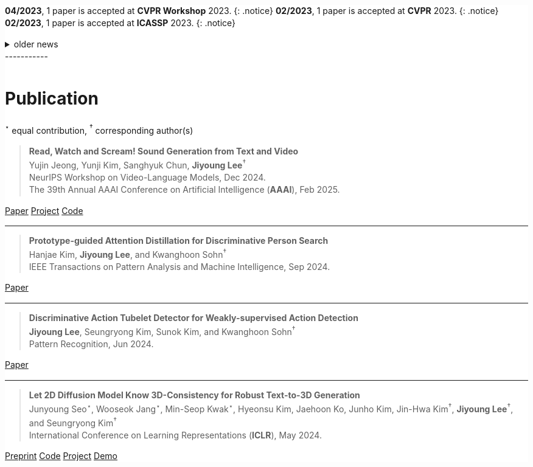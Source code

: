 **04/2023**, 1 paper is accepted at **CVPR Workshop** 2023.
{: .notice}
**02/2023**, 1 paper is accepted at **CVPR** 2023.
{: .notice}
**02/2023**, 1 paper is accepted at **ICASSP** 2023.
{: .notice}

<details><summary>older news</summary></details>
-----------

Publication 
======

$^\star$ equal contribution, $^\dagger$ corresponding author(s)



> **Read, Watch and Scream! Sound Generation from Text and Video**  
Yujin Jeong, Yunji Kim, Sanghyuk Chun, **Jiyoung Lee**<sup>$\dagger$</sup>   
NeurIPS Workshop on Video-Language Models, Dec 2024.  
The 39th Annual AAAI Conference on Artificial Intelligence (**AAAI**), Feb 2025.
<span class="page__meta page__taxonomy comment__date" itemprop="keywords">
<a class="page__taxonomy-item" rel="tag" href="https://arxiv.org/abs/2407.05551">Paper</a>
<a class="page__taxonomy-item" rel="tag" href="https://naver-ai.github.io/rewas/">Project</a>
<a class="page__taxonomy-item" rel="tag" href="https://github.com/naver-ai/rewas">Code</a>
</span>

-----------

> **Prototype-guided Attention Distillation for Discriminative Person Search**  
Hanjae Kim, **Jiyoung Lee**, and Kwanghoon Sohn<sup>$\dagger$</sup>  
IEEE Transactions on Pattern Analysis and Machine Intelligence, Sep 2024.
<span class="page__meta page__taxonomy comment__date" itemprop="keywords">
<a class="page__taxonomy-item" rel="tag" href="https://ieeexplore.ieee.org/document/10681282">Paper</a>
</span>


-----------

> **Discriminative Action Tubelet Detector for Weakly-supervised Action Detection**  
**Jiyoung Lee**, Seungryong Kim, Sunok Kim, and Kwanghoon Sohn<sup>$\dagger$</sup>   
Pattern Recognition, Jun 2024. 
<span class="page__meta page__taxonomy comment__date" itemprop="keywords">
<a class="page__taxonomy-item" rel="tag" href="https://www.sciencedirect.com/science/article/pii/S0031320324004552">Paper</a>
</span>

-----------

> **Let 2D Diffusion Model Know 3D-Consistency for Robust Text-to-3D Generation**  
Junyoung Seo<sup>$\star$</sup>, Wooseok Jang<sup>$\star$</sup>, Min-Seop Kwak<sup>$\star$</sup>, Hyeonsu Kim, Jaehoon Ko, Junho Kim, Jin-Hwa Kim<sup>$\dagger$</sup>, **Jiyoung Lee**<sup>$\dagger$</sup>, and Seungryong Kim<sup>$\dagger$</sup>  
International Conference on Learning Representations (**ICLR**), May 2024.
<span class="page__meta page__taxonomy comment__date" itemprop="keywords">
<a class="page__taxonomy-item" rel="tag" href="https://arxiv.org/abs/2303.07937">Preprint</a>
<a class="page__taxonomy-item" rel="tag" href="https://github.com/KU-CVLAB/3DFuse">Code</a>
<a class="page__taxonomy-item" rel="tag" href="https://ku-cvlab.github.io/3DFuse/">Project</a>
<a class="page__taxonomy-item" rel="tag" href="https://huggingface.co/spaces/jyseo/3DFuse">Demo</a>
</span>
